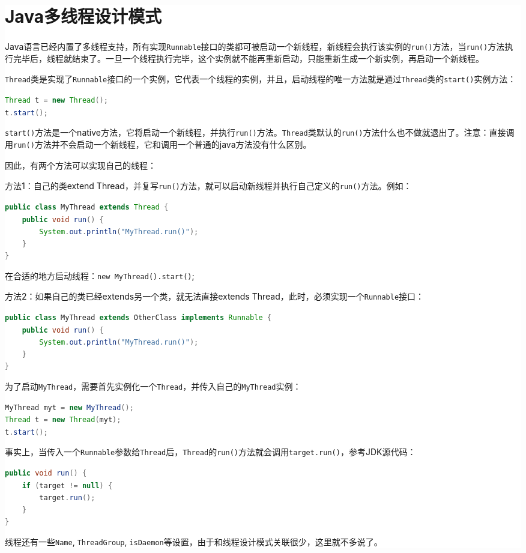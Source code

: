 # Java多线程设计模式

Java语言已经内置了多线程支持，所有实现`Runnable`接口的类都可被启动一个新线程，新线程会执行该实例的`run()`方法，当`run()`方法执行完毕后，线程就结束了。一旦一个线程执行完毕，这个实例就不能再重新启动，只能重新生成一个新实例，再启动一个新线程。

`Thread`类是实现了`Runnable`接口的一个实例，它代表一个线程的实例，并且，启动线程的唯一方法就是通过`Thread`类的`start()`实例方法：

```java
Thread t = new Thread();
t.start();
```

`start()`方法是一个native方法，它将启动一个新线程，并执行`run()`方法。`Thread`类默认的`run()`方法什么也不做就退出了。注意：直接调用`run()`方法并不会启动一个新线程，它和调用一个普通的java方法没有什么区别。

因此，有两个方法可以实现自己的线程：

方法1：自己的类extend Thread，并复写`run()`方法，就可以启动新线程并执行自己定义的`run()`方法。例如：

```java
public class MyThread extends Thread {
    public void run() {
        System.out.println("MyThread.run()");
    }
}
```

在合适的地方启动线程：`new MyThread().start()`;

方法2：如果自己的类已经extends另一个类，就无法直接extends Thread，此时，必须实现一个`Runnable`接口：

```java
public class MyThread extends OtherClass implements Runnable {
    public void run() {
        System.out.println("MyThread.run()");
    }
}
```

为了启动`MyThread`，需要首先实例化一个`Thread`，并传入自己的`MyThread`实例：

```java
MyThread myt = new MyThread();
Thread t = new Thread(myt);
t.start();
```

事实上，当传入一个`Runnable`参数给`Thread`后，`Thread`的`run()`方法就会调用`target.run()`，参考JDK源代码：

```java
public void run() {
    if (target != null) {
        target.run();
    }
}
```

线程还有一些`Name`, `ThreadGroup`, `isDaemon`等设置，由于和线程设计模式关联很少，这里就不多说了。
